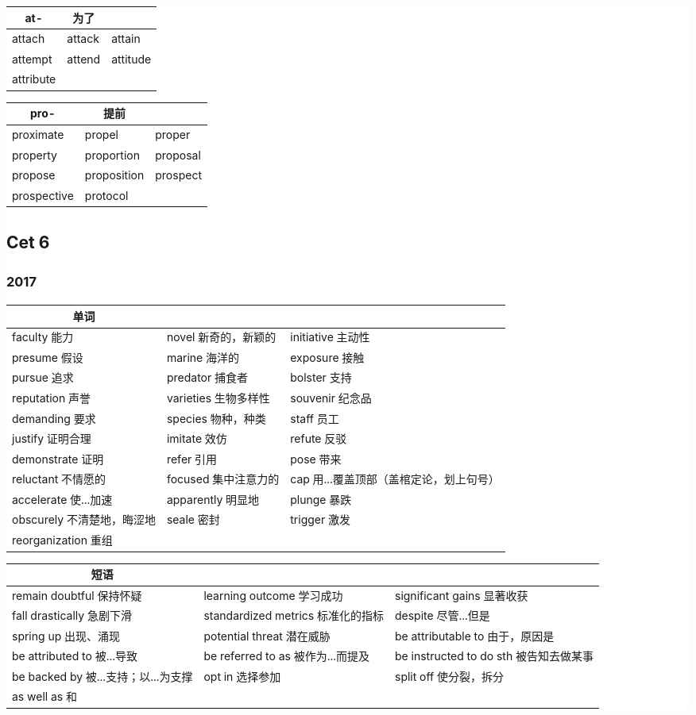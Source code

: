 | at-       | 为了   |          |
| --------- | ------ | -------- |
| attach    | attack | attain   |
| attempt   | attend | attitude |
| attribute |        |          |

| pro-        | 提前        |          |
| ----------- | ----------- | -------- |
| proximate   | propel      | proper   |
| property    | proportion  | proposal |
| propose     | proposition | prospect |
| prospective | protocol    |          |

## Cet 6

### 2017

| 单词                       |                      |                                         |
| -------------------------- | -------------------- | --------------------------------------- |
| faculty 能力               | novel 新奇的，新颖的 | initiative 主动性                       |
| presume 假设               | marine 海洋的        | exposure 接触                           |
| pursue 追求                | predator 捕食者      | bolster 支持                            |
| reputation 声誉            | varieties 生物多样性 | souvenir 纪念品                         |
| demanding 要求             | species 物种，种类   | staff 员工                              |
| justify 证明合理           | imitate 效仿         | refute 反驳                             |
| demonstrate 证明           | refer 引用           | pose 带来                               |
| reluctant 不情愿的         | focused 集中注意力的 | cap 用...覆盖顶部（盖棺定论，划上句号） |
| accelerate 使...加速       | apparently 明显地    | plunge 暴跌                             |
| obscurely 不清楚地，晦涩地 | seale 密封           | trigger 激发                            |
| reorganization 重组        |                      |                                         |

| **短语**                            |                                   |                                        |
| ----------------------------------- | --------------------------------- | -------------------------------------- |
| remain doubtful 保持怀疑            | learning outcome 学习成功         | significant gains 显著收获             |
| fall drastically 急剧下滑           | standardized metrics 标准化的指标 | despite 尽管...但是                    |
| spring up 出现、涌现                | potential threat 潜在威胁         | be attributable to 由于，原因是        |
| be attributed to 被...导致          | be referred to as 被作为...而提及 | be instructed to do sth 被告知去做某事 |
| be backed by 被...支持；以...为支撑 | opt in 选择参加                   | split off 使分裂，拆分                 |
| as well as 和                       |                                   |                                        |

